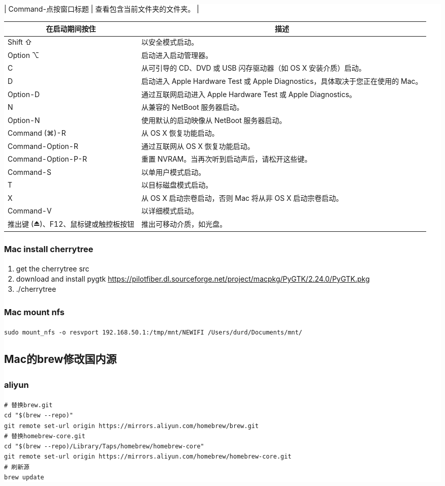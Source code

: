 | Command-点按窗口标题        | 查看包含当前文件夹的文件夹。                               |



| 在启动期间按住                      | 描述                                                         |
| ----------------------------------- | ------------------------------------------------------------ |
| Shift ⇧                             | 以安全模式启动。                                             |
| Option ⌥                            | 启动进入启动管理器。                                         |
| C                                   | 从可引导的 CD、DVD 或 USB 闪存驱动器（如 OS X 安装介质）启动。 |
| D                                   | 启动进入 Apple Hardware Test 或 Apple Diagnostics，具体取决于您正在使用的 Mac。 |
| Option-D                            | 通过互联网启动进入 Apple Hardware Test 或 Apple Diagnostics。 |
| N                                   | 从兼容的 NetBoot 服务器启动。                                |
| Option-N                            | 使用默认的启动映像从 NetBoot 服务器启动。                    |
| Command (⌘)-R                       | 从 OS X 恢复功能启动。                                       |
| Command-Option-R                    | 通过互联网从 OS X 恢复功能启动。                             |
| Command-Option-P-R                  | 重置 NVRAM。当再次听到启动声后，请松开这些键。               |
| Command-S                           | 以单用户模式启动。                                           |
| T                                   | 以目标磁盘模式启动。                                         |
| X                                   | 从 OS X 启动宗卷启动，否则 Mac 将从非 OS X 启动宗卷启动。    |
| Command-V                           | 以详细模式启动。                                             |
| 推出键 (⏏)、F12、鼠标键或触控板按钮 | 推出可移动介质，如光盘。                                     |



### Mac install cherrytree
1. get the cherrytree src
2. download and install pygtk https://pilotfiber.dl.sourceforge.net/project/macpkg/PyGTK/2.24.0/PyGTK.pkg
3. ./cherrytree

### Mac mount nfs
```
sudo mount_nfs -o resvport 192.168.50.1:/tmp/mnt/NEWIFI /Users/durd/Documents/mnt/
```


## Mac的brew修改国内源

### aliyun
```
# 替换brew.git
cd "$(brew --repo)"
git remote set-url origin https://mirrors.aliyun.com/homebrew/brew.git
# 替换homebrew-core.git
cd "$(brew --repo)/Library/Taps/homebrew/homebrew-core"
git remote set-url origin https://mirrors.aliyun.com/homebrew/homebrew-core.git
# 刷新源
brew update
```